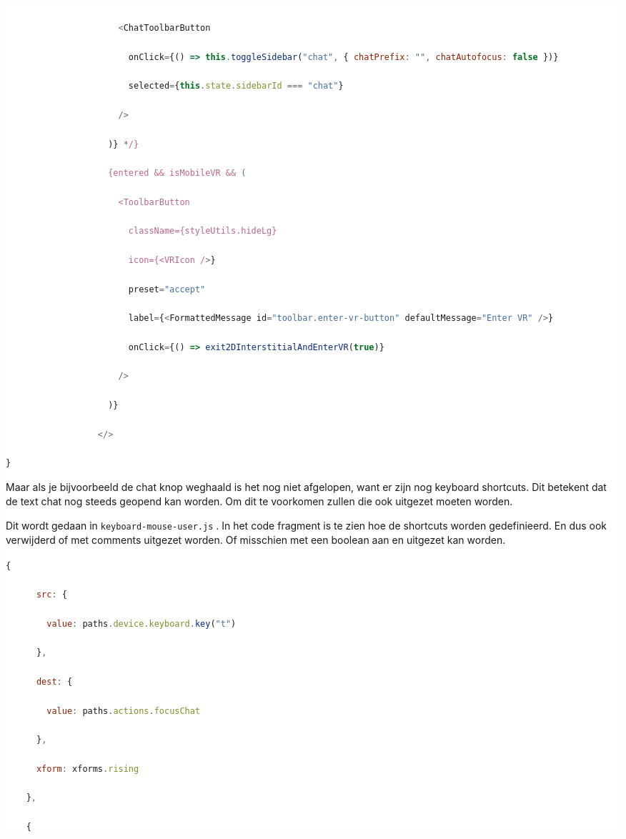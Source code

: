 ```js

                      <ChatToolbarButton

                        onClick={() => this.toggleSidebar("chat", { chatPrefix: "", chatAutofocus: false })}

                        selected={this.state.sidebarId === "chat"}

                      />

                    )} */}

                    {entered && isMobileVR && (

                      <ToolbarButton

                        className={styleUtils.hideLg}

                        icon={<VRIcon />}

                        preset="accept"

                        label={<FormattedMessage id="toolbar.enter-vr-button" defaultMessage="Enter VR" />}

                        onClick={() => exit2DInterstitialAndEnterVR(true)}

                      />

                    )}

                  </>

}
```

Maar als je bijvoorbeeld de chat knop weghaald is het nog niet afgelopen, want er zijn nog keyboard shortcuts. Dit betekent dat de text chat nog steeds geopend kan worden. Om dit te voorkomen zullen die ook uitgezet moeten worden.

Dit wordt gedaan in `keyboard-mouse-user.js` . In het code fragment is te zien hoe de shortcuts worden gedefinieerd. En dus ook verwijderd of met comments uitgezet worden. Of misschien met een boolean aan en uitgezet kan worden.

```js
{

      src: {

        value: paths.device.keyboard.key("t")

      },

      dest: {

        value: paths.actions.focusChat

      },

      xform: xforms.rising

    },

    {
```